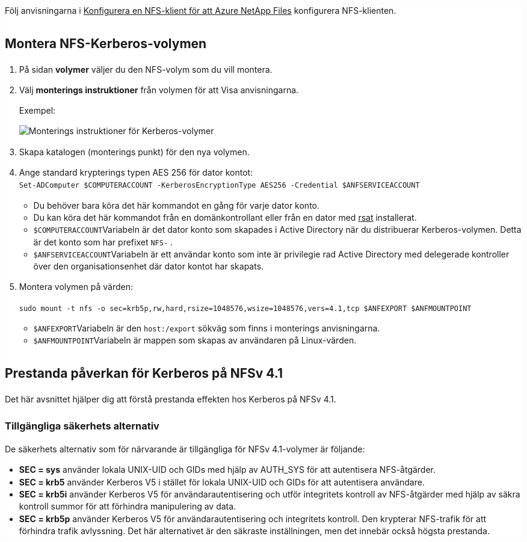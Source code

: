 Följ anvisningarna i [Konfigurera en NFS-klient för att Azure NetApp Files](configure-nfs-clients.md) konfigurera NFS-klienten.  

## <a name="mount-the-nfs-kerberos-volume"></a><a name="kerberos_mount"></a>Montera NFS-Kerberos-volymen

1. På sidan **volymer** väljer du den NFS-volym som du vill montera.

2. Välj **monterings instruktioner** från volymen för att Visa anvisningarna.

    Exempel: 

    ![Monterings instruktioner för Kerberos-volymer](../media/azure-netapp-files/mount-instructions-kerberos-volume.png)  

3. Skapa katalogen (monterings punkt) för den nya volymen.  

4. Ange standard krypterings typen AES 256 för dator kontot:  
    `Set-ADComputer $COMPUTERACCOUNT -KerberosEncryptionType AES256 -Credential $ANFSERVICEACCOUNT`

    * Du behöver bara köra det här kommandot en gång för varje dator konto.
    * Du kan köra det här kommandot från en domänkontrollant eller från en dator med [rsat](https://support.microsoft.com/help/2693643/remote-server-administration-tools-rsat-for-windows-operating-systems) installerat. 
    * `$COMPUTERACCOUNT`Variabeln är det dator konto som skapades i Active Directory när du distribuerar Kerberos-volymen. Detta är det konto som har prefixet `NFS-` . 
    * `$ANFSERVICEACCOUNT`Variabeln är ett användar konto som inte är privilegie rad Active Directory med delegerade kontroller över den organisationsenhet där dator kontot har skapats. 

5. Montera volymen på värden: 

    `sudo mount -t nfs -o sec=krb5p,rw,hard,rsize=1048576,wsize=1048576,vers=4.1,tcp $ANFEXPORT $ANFMOUNTPOINT`

    * `$ANFEXPORT`Variabeln är den `host:/export` sökväg som finns i monterings anvisningarna.
    * `$ANFMOUNTPOINT`Variabeln är mappen som skapas av användaren på Linux-värden.

## <a name="performance-impact-of-kerberos-on-nfsv41"></a><a name="kerberos_performance"></a>Prestanda påverkan för Kerberos på NFSv 4.1 

Det här avsnittet hjälper dig att förstå prestanda effekten hos Kerberos på NFSv 4.1.

### <a name="available-security-options"></a>Tillgängliga säkerhets alternativ 

De säkerhets alternativ som för närvarande är tillgängliga för NFSv 4.1-volymer är följande: 

* **SEC = sys** använder lokala UNIX-UID och GIDs med hjälp av AUTH_SYS för att autentisera NFS-åtgärder.
* **SEC = krb5** använder Kerberos V5 i stället för lokala UNIX-UID och GIDs för att autentisera användare.
* **SEC = krb5i** använder Kerberos V5 för användarautentisering och utför integritets kontroll av NFS-åtgärder med hjälp av säkra kontroll summor för att förhindra manipulering av data.
* **SEC = krb5p** använder Kerberos V5 för användarautentisering och integritets kontroll. Den krypterar NFS-trafik för att förhindra trafik avlyssning. Det här alternativet är den säkraste inställningen, men det innebär också högsta prestanda.

